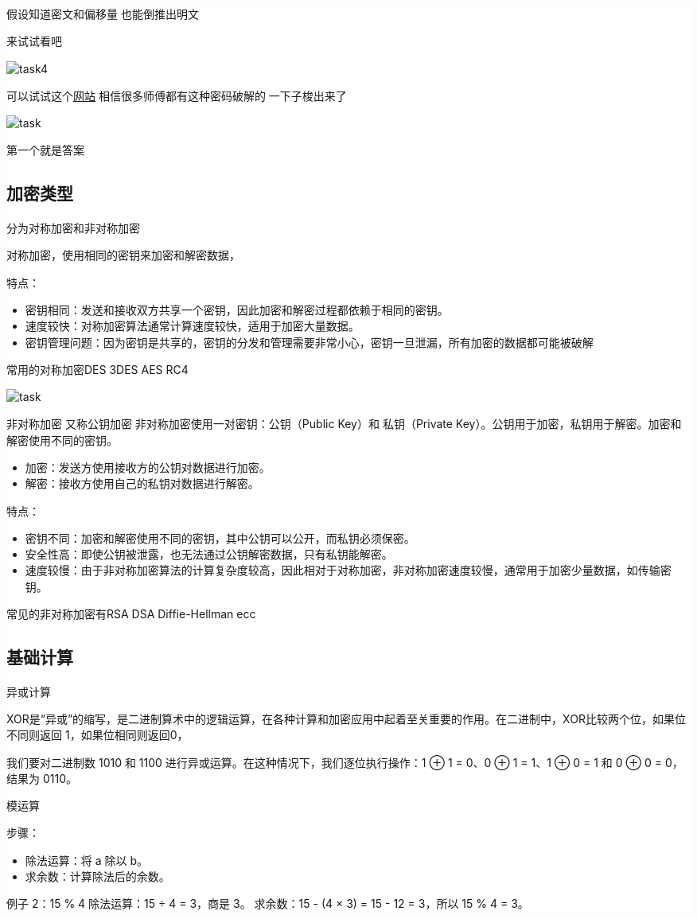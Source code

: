 假设知道密文和偏移量 也能倒推出明文

来试试看吧

![task4](/images/tryhackme-密码学基础/task4.png)

可以试试这个[网站](https://www.dcode.fr/caesar-cipher) 相信很多师傅都有这种密码破解的 一下子梭出来了

![task](/images/tryhackme-密码学基础/depy.png)

第一个就是答案

## 加密类型
分为对称加密和非对称加密

对称加密，使用相同的密钥来加密和解密数据，

特点：
- 密钥相同：发送和接收双方共享一个密钥，因此加密和解密过程都依赖于相同的密钥。
- 速度较快：对称加密算法通常计算速度较快，适用于加密大量数据。
- 密钥管理问题：因为密钥是共享的，密钥的分发和管理需要非常小心，密钥一旦泄漏，所有加密的数据都可能被破解

常用的对称加密DES 3DES AES RC4

![task](/images/tryhackme-密码学基础/duicheng.png)

非对称加密
又称公钥加密
非对称加密使用一对密钥：公钥（Public Key）和 私钥（Private Key）。公钥用于加密，私钥用于解密。加密和解密使用不同的密钥。

- 加密：发送方使用接收方的公钥对数据进行加密。
- 解密：接收方使用自己的私钥对数据进行解密。

特点：
- 密钥不同：加密和解密使用不同的密钥，其中公钥可以公开，而私钥必须保密。
- 安全性高：即使公钥被泄露，也无法通过公钥解密数据，只有私钥能解密。
- 速度较慢：由于非对称加密算法的计算复杂度较高，因此相对于对称加密，非对称加密速度较慢，通常用于加密少量数据，如传输密钥。

常见的非对称加密有RSA DSA Diffie-Hellman ecc

## 基础计算
异或计算

XOR是“异或”的缩写，是二进制算术中的逻辑运算，在各种计算和加密应用中起着至关重要的作用。在二进制中，XOR比较两个位，如果位不同则返回 1，如果位相同则返回0，


我们要对二进制数 1010 和 1100 进行异或运算。在这种情况下，我们逐位执行操作：1 ⊕ 1 = 0、0 ⊕ 1 = 1、1 ⊕ 0 = 1 和 0 ⊕ 0 = 0，结果为 0110。

模运算 

步骤：
- 除法运算：将 a 除以 b。
- 求余数：计算除法后的余数。

例子 2：15 % 4
除法运算：15 ÷ 4 = 3，商是 3。
求余数：15 - (4 × 3) = 15 - 12 = 3，所以 15 % 4 = 3。
